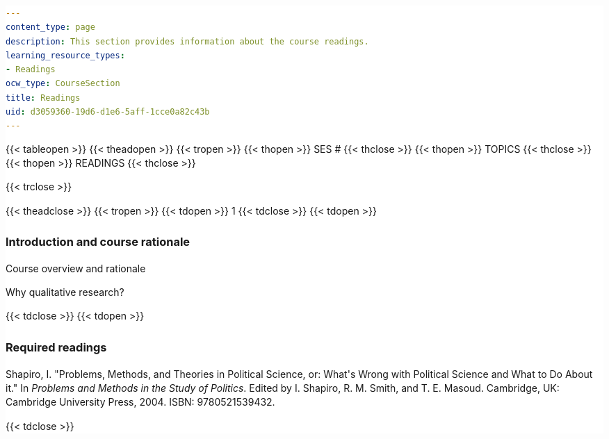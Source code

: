 ```yaml
---
content_type: page
description: This section provides information about the course readings.
learning_resource_types:
- Readings
ocw_type: CourseSection
title: Readings
uid: d3059360-19d6-d1e6-5aff-1cce0a82c43b
---
```


{{< tableopen >}}
{{< theadopen >}}
{{< tropen >}}
{{< thopen >}}
SES #
{{< thclose >}}
{{< thopen >}}
TOPICS
{{< thclose >}}
{{< thopen >}}
READINGS
{{< thclose >}}

{{< trclose >}}

{{< theadclose >}}
{{< tropen >}}
{{< tdopen >}}
1
{{< tdclose >}}
{{< tdopen >}}


### Introduction and course rationale

Course overview and rationale

Why qualitative research?


{{< tdclose >}}
{{< tdopen >}}


### Required readings

Shapiro, I. "Problems, Methods, and Theories in Political Science, or: What's Wrong with Political Science and What to Do About it." In _Problems and Methods in the Study of Politics_. Edited by I. Shapiro, R. M. Smith, and T. E. Masoud. Cambridge, UK: Cambridge University Press, 2004. ISBN: 9780521539432.


{{< tdclose >}}
